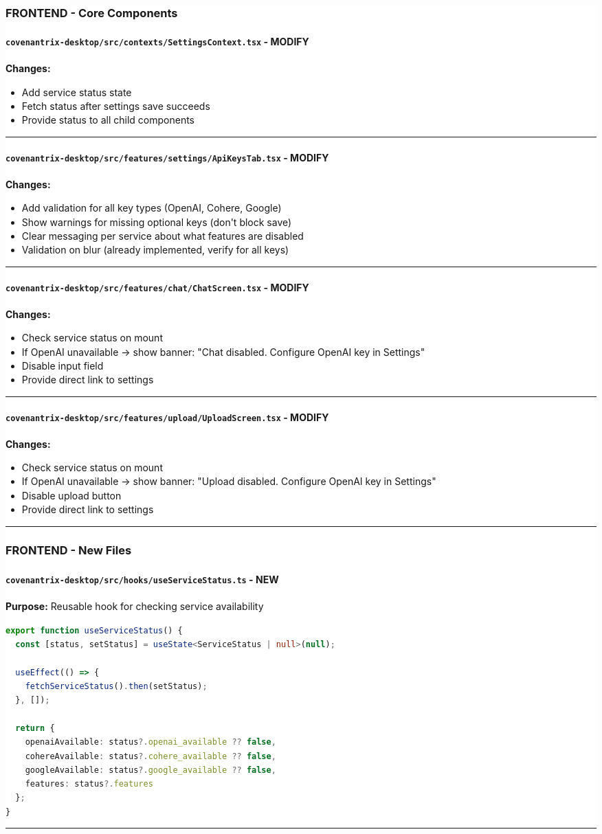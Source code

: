 
### FRONTEND - Core Components

#### `covenantrix-desktop/src/contexts/SettingsContext.tsx` - MODIFY
**Changes:**
- Add service status state
- Fetch status after settings save succeeds
- Provide status to all child components

---

#### `covenantrix-desktop/src/features/settings/ApiKeysTab.tsx` - MODIFY
**Changes:**
- Add validation for all key types (OpenAI, Cohere, Google)
- Show warnings for missing optional keys (don't block save)
- Clear messaging per service about what features are disabled
- Validation on blur (already implemented, verify for all keys)

---

#### `covenantrix-desktop/src/features/chat/ChatScreen.tsx` - MODIFY
**Changes:**
- Check service status on mount
- If OpenAI unavailable → show banner: "Chat disabled. Configure OpenAI key in Settings"
- Disable input field
- Provide direct link to settings

---

#### `covenantrix-desktop/src/features/upload/UploadScreen.tsx` - MODIFY
**Changes:**
- Check service status on mount
- If OpenAI unavailable → show banner: "Upload disabled. Configure OpenAI key in Settings"
- Disable upload button
- Provide direct link to settings

---

### FRONTEND - New Files

#### `covenantrix-desktop/src/hooks/useServiceStatus.ts` - NEW
**Purpose:** Reusable hook for checking service availability

```typescript
export function useServiceStatus() {
  const [status, setStatus] = useState<ServiceStatus | null>(null);
  
  useEffect(() => {
    fetchServiceStatus().then(setStatus);
  }, []);
  
  return {
    openaiAvailable: status?.openai_available ?? false,
    cohereAvailable: status?.cohere_available ?? false,
    googleAvailable: status?.google_available ?? false,
    features: status?.features
  };
}
```

---